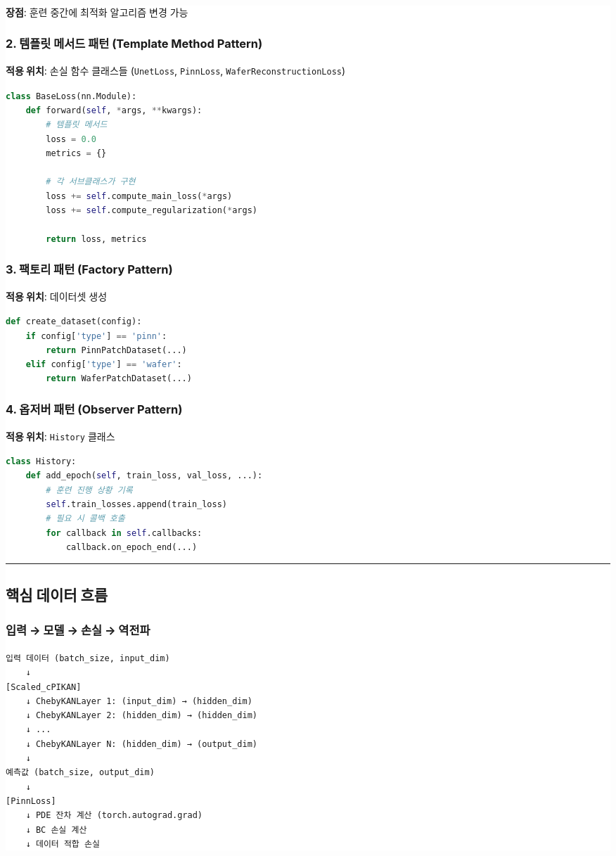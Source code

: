 **장점**: 훈련 중간에 최적화 알고리즘 변경 가능

### 2. 템플릿 메서드 패턴 (Template Method Pattern)

**적용 위치**: 손실 함수 클래스들 (`UnetLoss`, `PinnLoss`, `WaferReconstructionLoss`)

```python
class BaseLoss(nn.Module):
    def forward(self, *args, **kwargs):
        # 템플릿 메서드
        loss = 0.0
        metrics = {}
        
        # 각 서브클래스가 구현
        loss += self.compute_main_loss(*args)
        loss += self.compute_regularization(*args)
        
        return loss, metrics
```

### 3. 팩토리 패턴 (Factory Pattern)

**적용 위치**: 데이터셋 생성

```python
def create_dataset(config):
    if config['type'] == 'pinn':
        return PinnPatchDataset(...)
    elif config['type'] == 'wafer':
        return WaferPatchDataset(...)
```

### 4. 옵저버 패턴 (Observer Pattern)

**적용 위치**: `History` 클래스

```python
class History:
    def add_epoch(self, train_loss, val_loss, ...):
        # 훈련 진행 상황 기록
        self.train_losses.append(train_loss)
        # 필요 시 콜백 호출
        for callback in self.callbacks:
            callback.on_epoch_end(...)
```

---

## 핵심 데이터 흐름

### 입력 → 모델 → 손실 → 역전파

```
입력 데이터 (batch_size, input_dim)
    ↓
[Scaled_cPIKAN]
    ↓ ChebyKANLayer 1: (input_dim) → (hidden_dim)
    ↓ ChebyKANLayer 2: (hidden_dim) → (hidden_dim)
    ↓ ...
    ↓ ChebyKANLayer N: (hidden_dim) → (output_dim)
    ↓
예측값 (batch_size, output_dim)
    ↓
[PinnLoss]
    ↓ PDE 잔차 계산 (torch.autograd.grad)
    ↓ BC 손실 계산
    ↓ 데이터 적합 손실
```